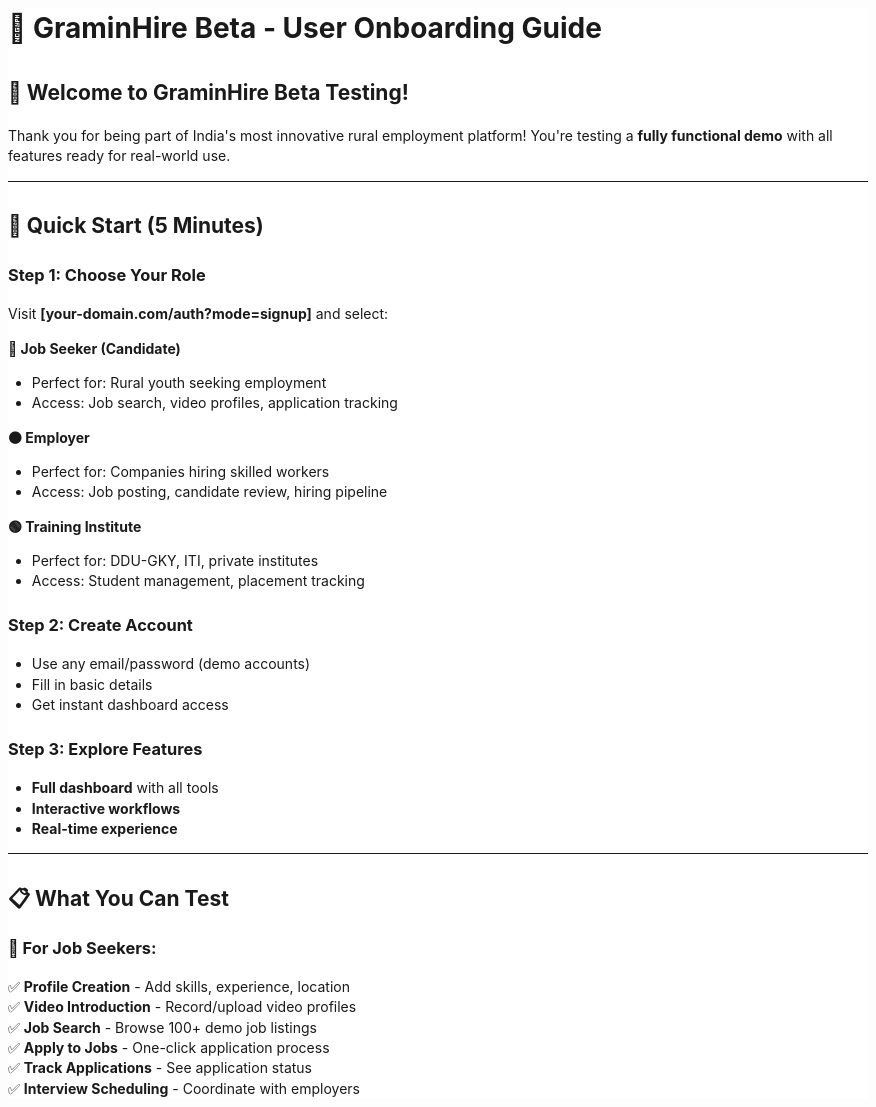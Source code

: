 # 🚀 GraminHire Beta - User Onboarding Guide

## 🎯 **Welcome to GraminHire Beta Testing!**

Thank you for being part of India's most innovative rural employment platform! You're testing a **fully functional demo** with all features ready for real-world use.

---

## 🏁 **Quick Start (5 Minutes)**

### **Step 1: Choose Your Role**

Visit **[your-domain.com/auth?mode=signup]** and select:

**🔵 Job Seeker (Candidate)**

- Perfect for: Rural youth seeking employment
- Access: Job search, video profiles, application tracking

**🟠 Employer**

- Perfect for: Companies hiring skilled workers
- Access: Job posting, candidate review, hiring pipeline

**🟢 Training Institute**

- Perfect for: DDU-GKY, ITI, private institutes
- Access: Student management, placement tracking

### **Step 2: Create Account**

- Use any email/password (demo accounts)
- Fill in basic details
- Get instant dashboard access

### **Step 3: Explore Features**

- **Full dashboard** with all tools
- **Interactive workflows**
- **Real-time experience**

---

## 📋 **What You Can Test**

### **🔵 For Job Seekers:**

✅ **Profile Creation** - Add skills, experience, location  
✅ **Video Introduction** - Record/upload video profiles  
✅ **Job Search** - Browse 100+ demo job listings  
✅ **Apply to Jobs** - One-click application process  
✅ **Track Applications** - See application status  
✅ **Interview Scheduling** - Coordinate with employers
